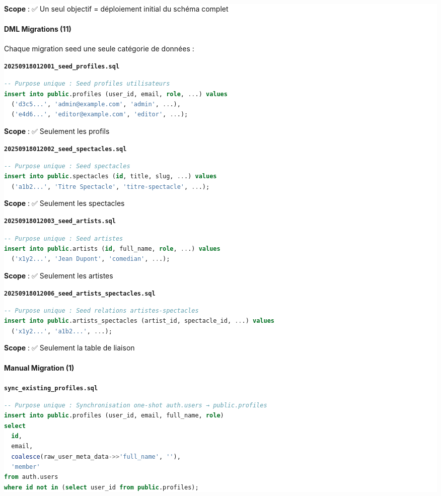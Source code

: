 **Scope** : ✅ Un seul objectif = déploiement initial du schéma complet

#### DML Migrations (11)

Chaque migration seed une seule catégorie de données :

**`20250918012001_seed_profiles.sql`**

```sql
-- Purpose unique : Seed profiles utilisateurs
insert into public.profiles (user_id, email, role, ...) values
  ('d3c5...', 'admin@example.com', 'admin', ...),
  ('e4d6...', 'editor@example.com', 'editor', ...);
```

**Scope** : ✅ Seulement les profils

**`20250918012002_seed_spectacles.sql`**

```sql
-- Purpose unique : Seed spectacles
insert into public.spectacles (id, title, slug, ...) values
  ('a1b2...', 'Titre Spectacle', 'titre-spectacle', ...);
```

**Scope** : ✅ Seulement les spectacles

**`20250918012003_seed_artists.sql`**

```sql
-- Purpose unique : Seed artistes
insert into public.artists (id, full_name, role, ...) values
  ('x1y2...', 'Jean Dupont', 'comedian', ...);
```

**Scope** : ✅ Seulement les artistes

**`20250918012006_seed_artists_spectacles.sql`**

```sql
-- Purpose unique : Seed relations artistes-spectacles
insert into public.artists_spectacles (artist_id, spectacle_id, ...) values
  ('x1y2...', 'a1b2...', ...);
```

**Scope** : ✅ Seulement la table de liaison

#### Manual Migration (1)

**`sync_existing_profiles.sql`**

```sql
-- Purpose unique : Synchronisation one-shot auth.users → public.profiles
insert into public.profiles (user_id, email, full_name, role)
select 
  id,
  email,
  coalesce(raw_user_meta_data->>'full_name', ''),
  'member'
from auth.users
where id not in (select user_id from public.profiles);
```
